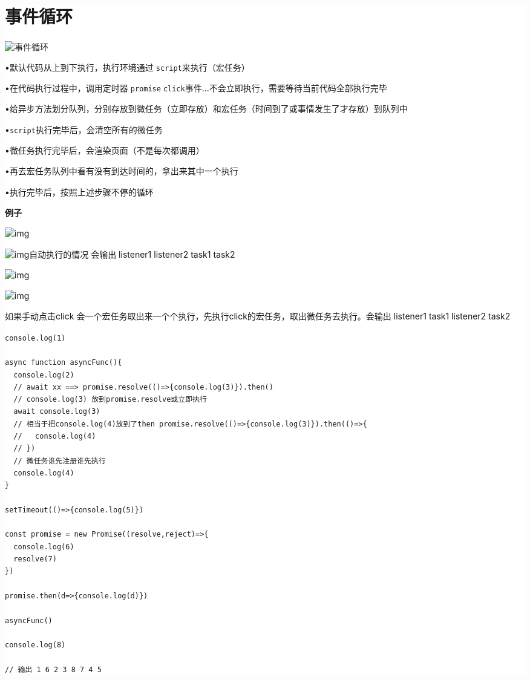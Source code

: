 # **事件循环**

![事件循环](https://cdn.jsdelivr.net/gh/djwasd/cdn@v0.2/images/20210516161332.png)

•默认代码从上到下执行，执行环境通过 `script`来执行（宏任务）

•在代码执行过程中，调用定时器 `promise` `click`事件...不会立即执行，需要等待当前代码全部执行完毕

•给异步方法划分队列，分别存放到微任务（立即存放）和宏任务（时间到了或事情发生了才存放）到队列中

•`script`执行完毕后，会清空所有的微任务

•微任务执行完毕后，会渲染页面（不是每次都调用）

•再去宏任务队列中看有没有到达时间的，拿出来其中一个执行

•执行完毕后，按照上述步骤不停的循环

**例子**

![img](https://cdn.jsdelivr.net/gh/djwasd/cdn@v0.2/images/20210516162034.png)

![img](https://cdn.jsdelivr.net/gh/djwasd/cdn@v0.2/images/20210516162330.png)自动执行的情况 会输出 listener1 listener2 task1 task2

![img](https://cdn.jsdelivr.net/gh/djwasd/cdn@v0.2/images/20210516162704.png)

![img](https://cdn.jsdelivr.net/gh/djwasd/cdn@v0.2/images/20210516163038.png)

如果手动点击click 会一个宏任务取出来一个个执行，先执行click的宏任务，取出微任务去执行。会输出 listener1 task1 listener2 task2

```
console.log(1)

async function asyncFunc(){
  console.log(2)
  // await xx ==> promise.resolve(()=>{console.log(3)}).then()
  // console.log(3) 放到promise.resolve或立即执行
  await console.log(3) 
  // 相当于把console.log(4)放到了then promise.resolve(()=>{console.log(3)}).then(()=>{
  //   console.log(4)
  // })
  // 微任务谁先注册谁先执行
  console.log(4)
}

setTimeout(()=>{console.log(5)})

const promise = new Promise((resolve,reject)=>{
  console.log(6)
  resolve(7)
})

promise.then(d=>{console.log(d)})

asyncFunc()

console.log(8)

// 输出 1 6 2 3 8 7 4 5
```
